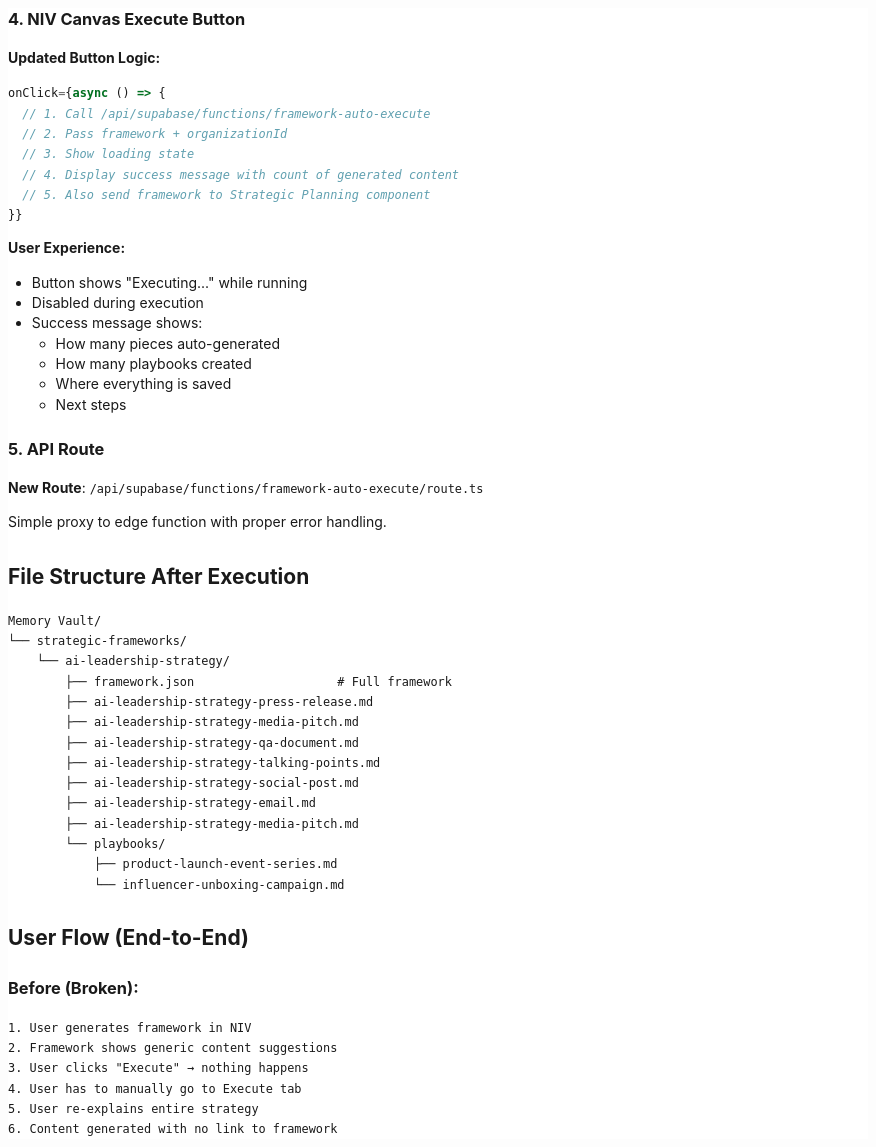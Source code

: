 ### 4. NIV Canvas Execute Button

**Updated Button Logic:**
```typescript
onClick={async () => {
  // 1. Call /api/supabase/functions/framework-auto-execute
  // 2. Pass framework + organizationId
  // 3. Show loading state
  // 4. Display success message with count of generated content
  // 5. Also send framework to Strategic Planning component
}}
```

**User Experience:**
- Button shows "Executing..." while running
- Disabled during execution
- Success message shows:
  - How many pieces auto-generated
  - How many playbooks created
  - Where everything is saved
  - Next steps

### 5. API Route

**New Route**: `/api/supabase/functions/framework-auto-execute/route.ts`

Simple proxy to edge function with proper error handling.

## File Structure After Execution

```
Memory Vault/
└── strategic-frameworks/
    └── ai-leadership-strategy/
        ├── framework.json                    # Full framework
        ├── ai-leadership-strategy-press-release.md
        ├── ai-leadership-strategy-media-pitch.md
        ├── ai-leadership-strategy-qa-document.md
        ├── ai-leadership-strategy-talking-points.md
        ├── ai-leadership-strategy-social-post.md
        ├── ai-leadership-strategy-email.md
        ├── ai-leadership-strategy-media-pitch.md
        └── playbooks/
            ├── product-launch-event-series.md
            └── influencer-unboxing-campaign.md
```

## User Flow (End-to-End)

### Before (Broken):
```
1. User generates framework in NIV
2. Framework shows generic content suggestions
3. User clicks "Execute" → nothing happens
4. User has to manually go to Execute tab
5. User re-explains entire strategy
6. Content generated with no link to framework
```
